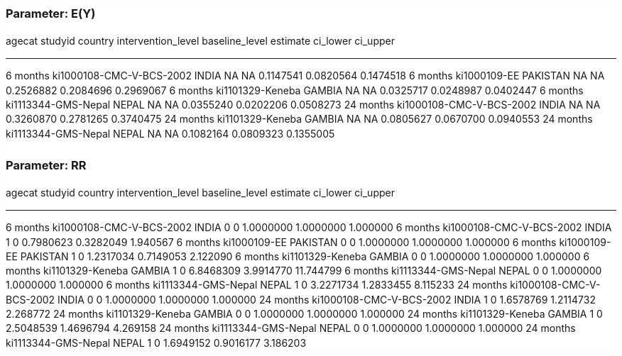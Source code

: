 
### Parameter: E(Y)


agecat      studyid                    country    intervention_level   baseline_level     estimate    ci_lower    ci_upper
----------  -------------------------  ---------  -------------------  ---------------  ----------  ----------  ----------
6 months    ki1000108-CMC-V-BCS-2002   INDIA      NA                   NA                0.1147541   0.0820564   0.1474518
6 months    ki1000109-EE               PAKISTAN   NA                   NA                0.2526882   0.2084696   0.2969067
6 months    ki1101329-Keneba           GAMBIA     NA                   NA                0.0325717   0.0248987   0.0402447
6 months    ki1113344-GMS-Nepal        NEPAL      NA                   NA                0.0355240   0.0202206   0.0508273
24 months   ki1000108-CMC-V-BCS-2002   INDIA      NA                   NA                0.3260870   0.2781265   0.3740475
24 months   ki1101329-Keneba           GAMBIA     NA                   NA                0.0805627   0.0670700   0.0940553
24 months   ki1113344-GMS-Nepal        NEPAL      NA                   NA                0.1082164   0.0809323   0.1355005


### Parameter: RR


agecat      studyid                    country    intervention_level   baseline_level     estimate    ci_lower    ci_upper
----------  -------------------------  ---------  -------------------  ---------------  ----------  ----------  ----------
6 months    ki1000108-CMC-V-BCS-2002   INDIA      0                    0                 1.0000000   1.0000000    1.000000
6 months    ki1000108-CMC-V-BCS-2002   INDIA      1                    0                 0.7980623   0.3282049    1.940567
6 months    ki1000109-EE               PAKISTAN   0                    0                 1.0000000   1.0000000    1.000000
6 months    ki1000109-EE               PAKISTAN   1                    0                 1.2317034   0.7149053    2.122090
6 months    ki1101329-Keneba           GAMBIA     0                    0                 1.0000000   1.0000000    1.000000
6 months    ki1101329-Keneba           GAMBIA     1                    0                 6.8468309   3.9914770   11.744799
6 months    ki1113344-GMS-Nepal        NEPAL      0                    0                 1.0000000   1.0000000    1.000000
6 months    ki1113344-GMS-Nepal        NEPAL      1                    0                 3.2271734   1.2833455    8.115233
24 months   ki1000108-CMC-V-BCS-2002   INDIA      0                    0                 1.0000000   1.0000000    1.000000
24 months   ki1000108-CMC-V-BCS-2002   INDIA      1                    0                 1.6578769   1.2114732    2.268772
24 months   ki1101329-Keneba           GAMBIA     0                    0                 1.0000000   1.0000000    1.000000
24 months   ki1101329-Keneba           GAMBIA     1                    0                 2.5048539   1.4696794    4.269158
24 months   ki1113344-GMS-Nepal        NEPAL      0                    0                 1.0000000   1.0000000    1.000000
24 months   ki1113344-GMS-Nepal        NEPAL      1                    0                 1.6949152   0.9016177    3.186203
